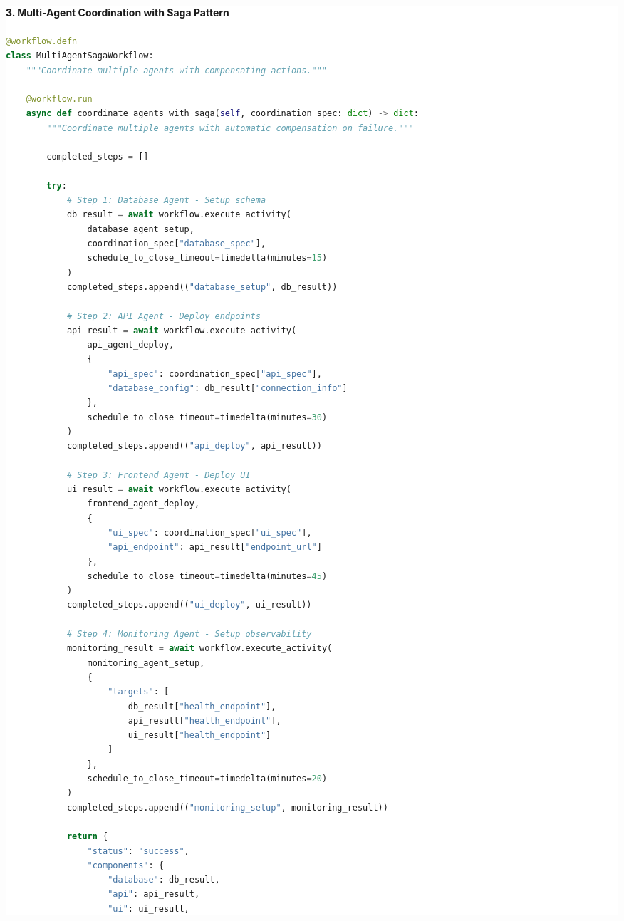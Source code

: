#### **3. Multi-Agent Coordination with Saga Pattern**
```python
@workflow.defn
class MultiAgentSagaWorkflow:
    """Coordinate multiple agents with compensating actions."""
    
    @workflow.run
    async def coordinate_agents_with_saga(self, coordination_spec: dict) -> dict:
        """Coordinate multiple agents with automatic compensation on failure."""
        
        completed_steps = []
        
        try:
            # Step 1: Database Agent - Setup schema
            db_result = await workflow.execute_activity(
                database_agent_setup,
                coordination_spec["database_spec"],
                schedule_to_close_timeout=timedelta(minutes=15)
            )
            completed_steps.append(("database_setup", db_result))
            
            # Step 2: API Agent - Deploy endpoints
            api_result = await workflow.execute_activity(
                api_agent_deploy,
                {
                    "api_spec": coordination_spec["api_spec"],
                    "database_config": db_result["connection_info"]
                },
                schedule_to_close_timeout=timedelta(minutes=30)
            )
            completed_steps.append(("api_deploy", api_result))
            
            # Step 3: Frontend Agent - Deploy UI
            ui_result = await workflow.execute_activity(
                frontend_agent_deploy,
                {
                    "ui_spec": coordination_spec["ui_spec"],
                    "api_endpoint": api_result["endpoint_url"]
                },
                schedule_to_close_timeout=timedelta(minutes=45)
            )
            completed_steps.append(("ui_deploy", ui_result))
            
            # Step 4: Monitoring Agent - Setup observability
            monitoring_result = await workflow.execute_activity(
                monitoring_agent_setup,
                {
                    "targets": [
                        db_result["health_endpoint"],
                        api_result["health_endpoint"],
                        ui_result["health_endpoint"]
                    ]
                },
                schedule_to_close_timeout=timedelta(minutes=20)
            )
            completed_steps.append(("monitoring_setup", monitoring_result))
            
            return {
                "status": "success",
                "components": {
                    "database": db_result,
                    "api": api_result,
                    "ui": ui_result,
```